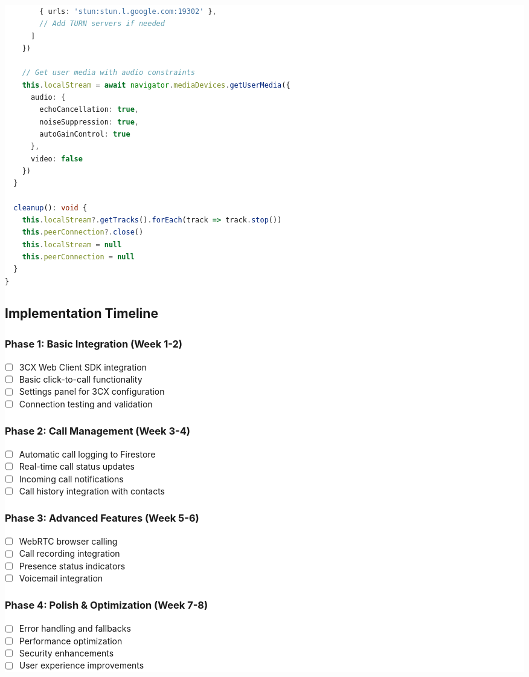 ```typescript
        { urls: 'stun:stun.l.google.com:19302' },
        // Add TURN servers if needed
      ]
    })
    
    // Get user media with audio constraints
    this.localStream = await navigator.mediaDevices.getUserMedia({
      audio: {
        echoCancellation: true,
        noiseSuppression: true,
        autoGainControl: true
      },
      video: false
    })
  }
  
  cleanup(): void {
    this.localStream?.getTracks().forEach(track => track.stop())
    this.peerConnection?.close()
    this.localStream = null
    this.peerConnection = null
  }
}
```

## Implementation Timeline

### Phase 1: Basic Integration (Week 1-2)
- [ ] 3CX Web Client SDK integration
- [ ] Basic click-to-call functionality
- [ ] Settings panel for 3CX configuration
- [ ] Connection testing and validation

### Phase 2: Call Management (Week 3-4)
- [ ] Automatic call logging to Firestore
- [ ] Real-time call status updates
- [ ] Incoming call notifications
- [ ] Call history integration with contacts

### Phase 3: Advanced Features (Week 5-6)
- [ ] WebRTC browser calling
- [ ] Call recording integration
- [ ] Presence status indicators
- [ ] Voicemail integration

### Phase 4: Polish & Optimization (Week 7-8)
- [ ] Error handling and fallbacks
- [ ] Performance optimization
- [ ] Security enhancements
- [ ] User experience improvements
